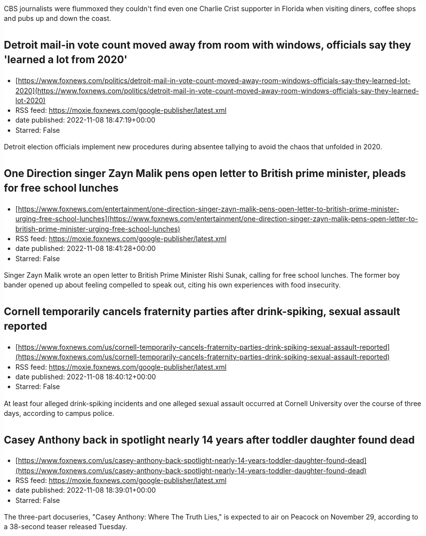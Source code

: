 CBS journalists were flummoxed they couldn't find even one Charlie Crist supporter in Florida when visiting diners, coffee shops and pubs up and down the coast.

## Detroit mail-in vote count moved away from room with windows, officials say they 'learned a lot from 2020'
 - [https://www.foxnews.com/politics/detroit-mail-in-vote-count-moved-away-room-windows-officials-say-they-learned-lot-2020](https://www.foxnews.com/politics/detroit-mail-in-vote-count-moved-away-room-windows-officials-say-they-learned-lot-2020)
 - RSS feed: https://moxie.foxnews.com/google-publisher/latest.xml
 - date published: 2022-11-08 18:47:19+00:00
 - Starred: False

Detroit election officials implement new procedures during absentee tallying to avoid the chaos that unfolded in 2020.

## One Direction singer Zayn Malik pens open letter to British prime minister, pleads for free school lunches
 - [https://www.foxnews.com/entertainment/one-direction-singer-zayn-malik-pens-open-letter-to-british-prime-minister-urging-free-school-lunches](https://www.foxnews.com/entertainment/one-direction-singer-zayn-malik-pens-open-letter-to-british-prime-minister-urging-free-school-lunches)
 - RSS feed: https://moxie.foxnews.com/google-publisher/latest.xml
 - date published: 2022-11-08 18:41:28+00:00
 - Starred: False

Singer Zayn Malik wrote an open letter to British Prime Minister Rishi Sunak, calling for free school lunches. The former boy bander opened up about feeling compelled to speak out, citing his own experiences with food insecurity.

## Cornell temporarily cancels fraternity parties after drink-spiking, sexual assault reported
 - [https://www.foxnews.com/us/cornell-temporarily-cancels-fraternity-parties-drink-spiking-sexual-assault-reported](https://www.foxnews.com/us/cornell-temporarily-cancels-fraternity-parties-drink-spiking-sexual-assault-reported)
 - RSS feed: https://moxie.foxnews.com/google-publisher/latest.xml
 - date published: 2022-11-08 18:40:12+00:00
 - Starred: False

At least four alleged drink-spiking incidents and one alleged sexual assault occurred at Cornell University over the course of three days, according to campus police.

## Casey Anthony back in spotlight nearly 14 years after toddler daughter found dead
 - [https://www.foxnews.com/us/casey-anthony-back-spotlight-nearly-14-years-toddler-daughter-found-dead](https://www.foxnews.com/us/casey-anthony-back-spotlight-nearly-14-years-toddler-daughter-found-dead)
 - RSS feed: https://moxie.foxnews.com/google-publisher/latest.xml
 - date published: 2022-11-08 18:39:01+00:00
 - Starred: False

The three-part docuseries, "Casey Anthony: Where The Truth Lies," is expected to air on Peacock on November 29, according to a 38-second teaser released Tuesday.
